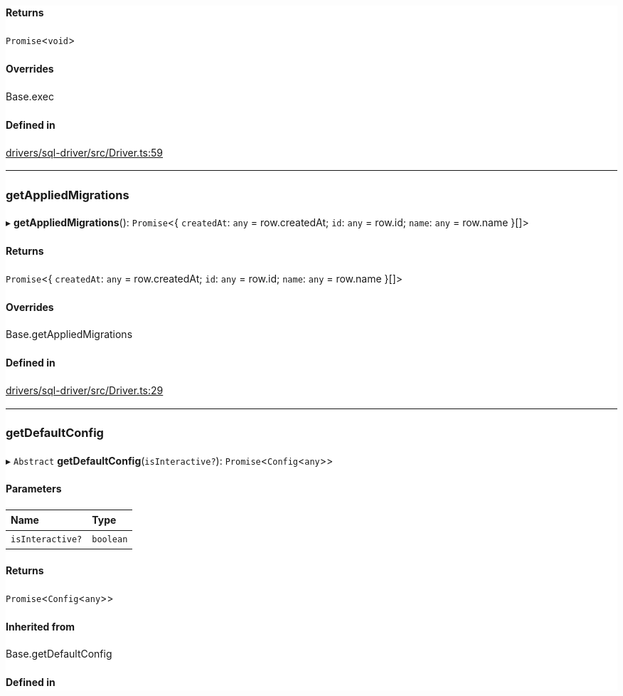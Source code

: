 #### Returns

`Promise`<`void`\>

#### Overrides

Base.exec

#### Defined in

[drivers/sql-driver/src/Driver.ts:59](https://github.com/Knaackee/hotmig/blob/7c5e64a/packages/drivers/sql-driver/src/Driver.ts#L59)

___

### getAppliedMigrations

▸ **getAppliedMigrations**(): `Promise`<{ `createdAt`: `any` = row.createdAt; `id`: `any` = row.id; `name`: `any` = row.name }[]\>

#### Returns

`Promise`<{ `createdAt`: `any` = row.createdAt; `id`: `any` = row.id; `name`: `any` = row.name }[]\>

#### Overrides

Base.getAppliedMigrations

#### Defined in

[drivers/sql-driver/src/Driver.ts:29](https://github.com/Knaackee/hotmig/blob/7c5e64a/packages/drivers/sql-driver/src/Driver.ts#L29)

___

### getDefaultConfig

▸ `Abstract` **getDefaultConfig**(`isInteractive?`): `Promise`<`Config`<`any`\>\>

#### Parameters

| Name | Type |
| :------ | :------ |
| `isInteractive?` | `boolean` |

#### Returns

`Promise`<`Config`<`any`\>\>

#### Inherited from

Base.getDefaultConfig

#### Defined in
